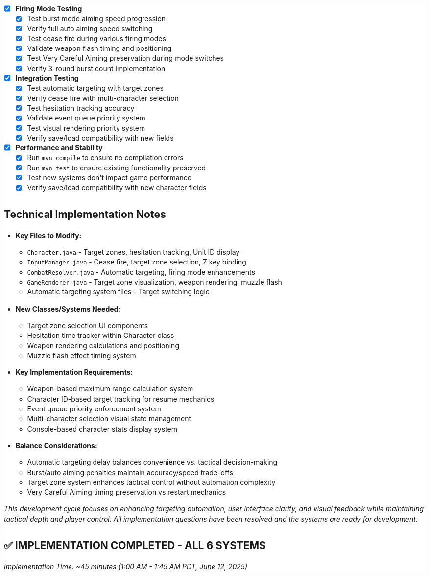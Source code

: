 - [x] **Firing Mode Testing**
  - [x] Test burst mode aiming speed progression
  - [x] Verify full auto aiming speed switching
  - [x] Test cease fire during various firing modes
  - [x] Validate weapon flash timing and positioning
  - [x] Test Very Careful Aiming preservation during mode switches
  - [x] Verify 3-round burst count implementation

- [x] **Integration Testing**
  - [x] Test automatic targeting with target zones
  - [x] Verify cease fire with multi-character selection
  - [x] Test hesitation tracking accuracy
  - [x] Validate event queue priority system
  - [x] Test visual rendering priority system
  - [x] Verify save/load compatibility with new fields

- [x] **Performance and Stability**
  - [x] Run `mvn compile` to ensure no compilation errors
  - [x] Run `mvn test` to ensure existing functionality preserved
  - [x] Test new systems don't impact game performance
  - [x] Verify save/load compatibility with new character fields

## Technical Implementation Notes
- **Key Files to Modify:**
  - `Character.java` - Target zones, hesitation tracking, Unit ID display
  - `InputManager.java` - Cease fire, target zone selection, Z key binding
  - `CombatResolver.java` - Automatic targeting, firing mode enhancements
  - `GameRenderer.java` - Target zone visualization, weapon rendering, muzzle flash
  - Automatic targeting system files - Target switching logic

- **New Classes/Systems Needed:**
  - Target zone selection UI components
  - Hesitation time tracker within Character class
  - Weapon rendering calculations and positioning
  - Muzzle flash effect timing system

- **Key Implementation Requirements:**
  - Weapon-based maximum range calculation system
  - Character ID-based target tracking for resume mechanics
  - Event queue priority enforcement system
  - Multi-character selection visual state management
  - Console-based character stats display system

- **Balance Considerations:**
  - Automatic targeting delay balances convenience vs. tactical decision-making
  - Burst/auto aiming penalties maintain accuracy/speed trade-offs
  - Target zone system enhances tactical control without automation complexity
  - Very Careful Aiming timing preservation vs restart mechanics

*This development cycle focuses on enhancing targeting automation, user interface clarity, and visual feedback while maintaining tactical depth and player control. All implementation questions have been resolved and the systems are ready for development.*

## ✅ **IMPLEMENTATION COMPLETED - ALL 6 SYSTEMS**
*Implementation Time: ~45 minutes (1:00 AM - 1:45 AM PDT, June 12, 2025)*
